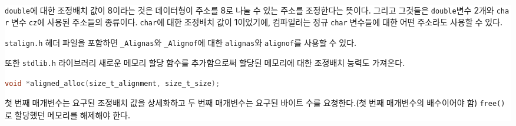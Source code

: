 `double`에 대한 조정배치 값이 8이라는 것은 데이터형이 주소를 8로 나눌 수 있는 주소를 조정한다는 뜻이다. 그리고 그것들은 `double`변수 2개와 `char` 변수 `cz`에 사용된 주소들의 종류이다. `char`에 대한 조정배치 값이 1이었기에, 컴파일러는 정규 `char` 변수들에 대한 어떤 주소라도 사용할 수 있다. 

`stalign.h` 헤더 파일을 포함하면 `_Alignas`와 `_Alignof`에 대한 `alignas`와 `alignof`를 사용할 수 있다.

또한 `stdlib.h` 라이브러리 새로운 메모리 할당 함수를 추가함으로써 할당된 메모리에 대한 조정배치 능력도 가져온다. 

```c
void *aligned_alloc(size_t_alignment, size_t_size);
```

첫 번째 매개변수는 요구된 조정배치 값을 상세화하고 두 번째 매개변수는 요구된 바이트 수를 요청한다.(첫 번째 매개변수의 배수이어야 함) `free()`로 할당했던 메모리를 해제해야 한다.